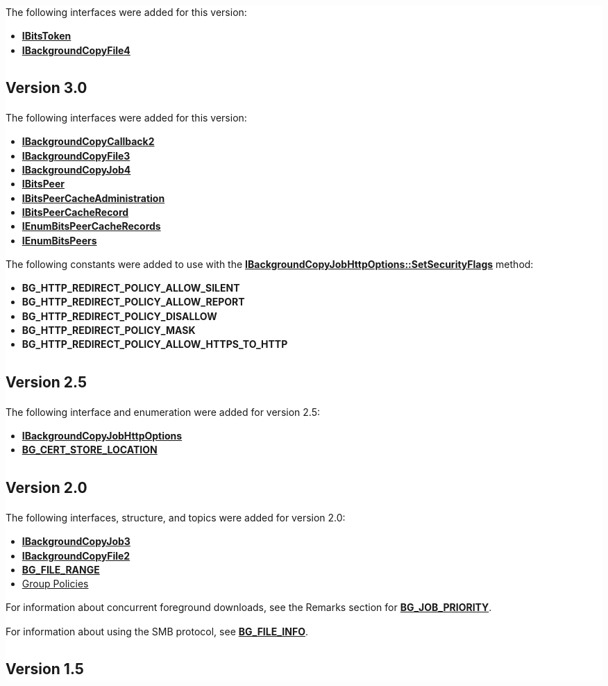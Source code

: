 The following interfaces were added for this version:

-   [**IBitsToken**](/windows/win32/api/Bits4_0/nn-bits4_0-ibitstokenoptions)
-   [**IBackgroundCopyFile4**](/windows/win32/api/Bits4_0/nn-bits4_0-ibackgroundcopyfile4)

## Version 3.0

The following interfaces were added for this version:

-   [**IBackgroundCopyCallback2**](/windows/win32/api/Bits3_0/nn-bits3_0-ibackgroundcopycallback2)
-   [**IBackgroundCopyFile3**](/windows/win32/api/Bits3_0/nn-bits3_0-ibackgroundcopyfile3)
-   [**IBackgroundCopyJob4**](/windows/win32/api/Bits3_0/nn-bits3_0-ibackgroundcopyjob4)
-   [**IBitsPeer**](/windows/win32/api/Bits3_0/nn-bits3_0-ibitspeer)
-   [**IBitsPeerCacheAdministration**](/windows/win32/api/Bits3_0/nn-bits3_0-ibitspeercacheadministration)
-   [**IBitsPeerCacheRecord**](/windows/win32/api/Bits3_0/nn-bits3_0-ibitspeercacherecord)
-   [**IEnumBitsPeerCacheRecords**](/windows/win32/api/Bits3_0/nn-bits3_0-ienumbitspeercacherecords)
-   [**IEnumBitsPeers**](/windows/win32/api/Bits3_0/nn-bits3_0-ienumbitspeers)

The following constants were added to use with the [**IBackgroundCopyJobHttpOptions::SetSecurityFlags**](/windows/win32/api/Bits2_5/nf-bits2_5-ibackgroundcopyjobhttpoptions-setsecurityflags) method:

-   **BG\_HTTP\_REDIRECT\_POLICY\_ALLOW\_SILENT**
-   **BG\_HTTP\_REDIRECT\_POLICY\_ALLOW\_REPORT**
-   **BG\_HTTP\_REDIRECT\_POLICY\_DISALLOW**
-   **BG\_HTTP\_REDIRECT\_POLICY\_MASK**
-   **BG\_HTTP\_REDIRECT\_POLICY\_ALLOW\_HTTPS\_TO\_HTTP**

## Version 2.5

The following interface and enumeration were added for version 2.5:

-   [**IBackgroundCopyJobHttpOptions**](/windows/win32/api/Bits2_5/nn-bits2_5-ibackgroundcopyjobhttpoptions)
-   [**BG\_CERT\_STORE\_LOCATION**](/windows/win32/api/Bits2_5/ne-bits2_5-bg_cert_store_location)

## Version 2.0

The following interfaces, structure, and topics were added for version 2.0:

-   [**IBackgroundCopyJob3**](/windows/win32/api/Bits2_0/nn-bits2_0-ibackgroundcopyjob3)
-   [**IBackgroundCopyFile2**](/windows/win32/api/Bits2_0/nn-bits2_0-ibackgroundcopyfile2)
-   [**BG\_FILE\_RANGE**](/windows/win32/api/Bits2_0/ns-bits2_0-bg_file_range)
-   [Group Policies](group-policies.md)

For information about concurrent foreground downloads, see the Remarks section for [**BG\_JOB\_PRIORITY**](/windows/win32/api/Bits/ne-bits-bg_job_priority).

For information about using the SMB protocol, see [**BG\_FILE\_INFO**](/windows/win32/api/Bits/ns-bits-bg_file_info).

## Version 1.5
